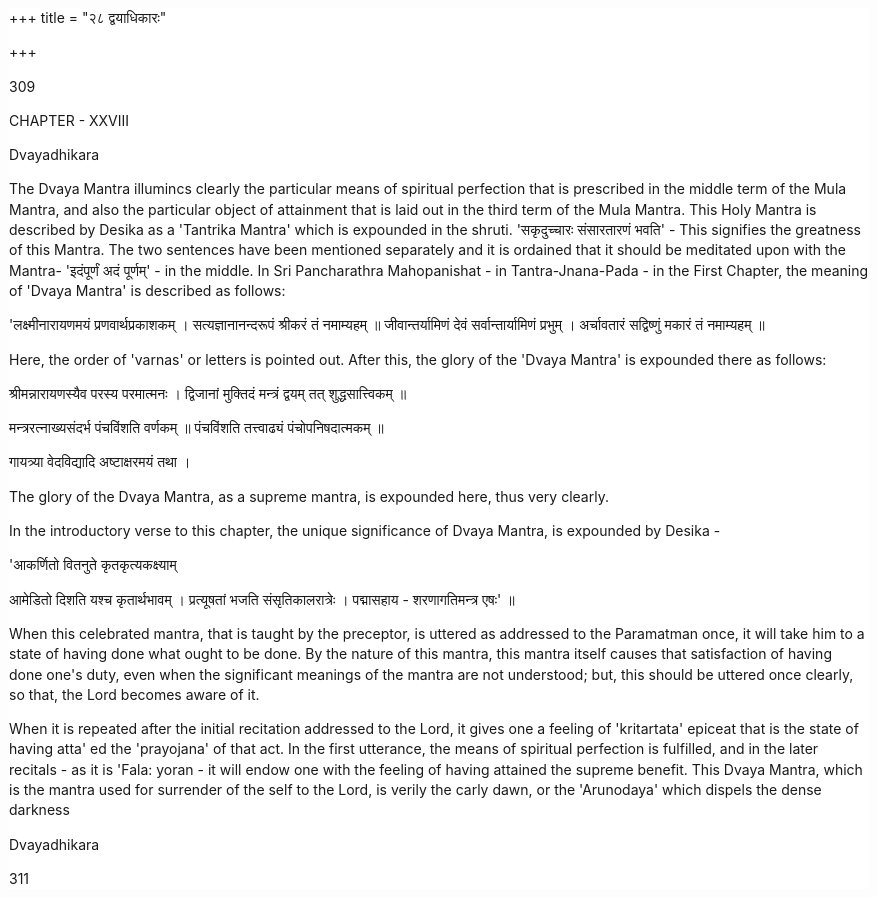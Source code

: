 +++
title = "२८ द्वयाधिकारः"

+++


309

CHAPTER - XXVIII

Dvayadhikara

The Dvaya Mantra illumincs clearly the particular means of spiritual perfection that is prescribed in the middle term of the Mula Mantra, and also the particular object of attainment that is laid out in the third term of the Mula Mantra. This Holy Mantra is described by Desika as a 'Tantrika Mantra' which is expounded in the shruti. 'सकृदुच्चारः संसारतारणं भवति' - This signifies the greatness of this Mantra. The two sentences have been mentioned separately and it is ordained that it should be meditated upon with the Mantra- 'इदंपूर्णं अदं पूर्णम्' - in the middle. In Sri Pancharathra Mahopanishat - in Tantra-Jnana-Pada - in the First Chapter, the meaning of 'Dvaya Mantra' is described as follows:

'लक्ष्मीनारायणमयं प्रणवार्थप्रकाशकम् । सत्यज्ञानानन्दरूपं श्रीकरं तं नमाम्यहम् ॥ जीवान्तर्यामिणं देवं सर्वान्तार्यामिणं प्रभुम् । अर्चावतारं सद्विष्णुं मकारं तं नमाम्यहम् ॥

Here, the order of 'varnas' or letters is pointed out. After this, the glory of the 'Dvaya Mantra' is expounded there as follows:

श्रीमन्नारायणस्यैव परस्य परमात्मनः । द्विजानां मुक्तिदं मन्त्रं द्वयम् तत् शुद्धसात्त्विकम् ॥

मन्त्ररत्नाख्यसंदर्भ पंचविंशति वर्णकम् ॥ पंचविंशति तत्त्वाढ्यं पंचोपनिषदात्मकम् ॥

गायत्र्या वेदविद्यादि अष्टाक्षरमयं तथा ।

The glory of the Dvaya Mantra, as a supreme mantra, is expounded here, thus very clearly.

In the introductory verse to this chapter, the unique significance of Dvaya Mantra, is expounded by Desika -

'आकर्णितो वितनुते कृतकृत्यकक्ष्याम्

आमेडितो दिशति यश्च कृतार्थभावम् । प्रत्यूषतां भजति संसृतिकालरात्रेः । पद्मासहाय - शरणागतिमन्त्र एषः' ॥

When this celebrated mantra, that is taught by the preceptor, is uttered as addressed to the Paramatman once, it will take him to a state of having done what ought to be done. By the nature of this mantra, this mantra itself causes that satisfaction of having done one's duty, even when the significant meanings of the mantra are not understood; but, this should be uttered once clearly, so that, the Lord becomes aware of it.

When it is repeated after the initial recitation addressed to the Lord, it gives one a feeling of 'kritartata' epiceat that is the state of having atta' ed the 'prayojana' of that act. In the first utterance, the means of spiritual perfection is fulfilled, and in the later recitals - as it is 'Fala: yoran - it will endow one with the feeling of having attained the supreme benefit. This Dvaya Mantra, which is the mantra used for surrender of the self to the Lord, is verily the carly dawn, or the 'Arunodaya' which dispels the dense darkness

Dvayadhikara

311
